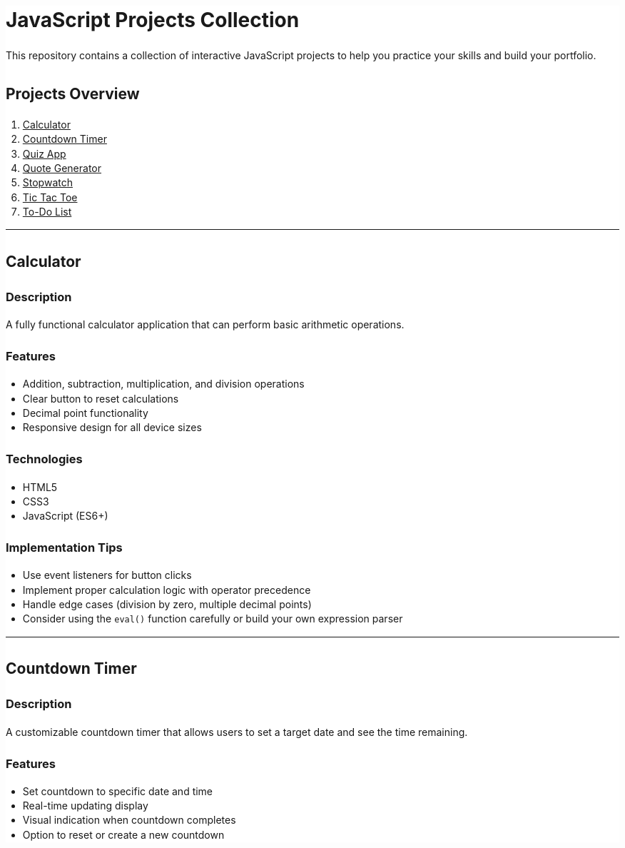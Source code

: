 # JavaScript Projects Collection

This repository contains a collection of interactive JavaScript projects to help you practice your skills and build your portfolio.

## Projects Overview

1. [Calculator](#calculator)
2. [Countdown Timer](#countdown-timer)
3. [Quiz App](#quiz-app)
4. [Quote Generator](#quote-generator)
5. [Stopwatch](#stopwatch)
6. [Tic Tac Toe](#tic-tac-toe)
7. [To-Do List](#to-do-list)

---

## Calculator

### Description
A fully functional calculator application that can perform basic arithmetic operations.

### Features
- Addition, subtraction, multiplication, and division operations
- Clear button to reset calculations
- Decimal point functionality
- Responsive design for all device sizes

### Technologies
- HTML5
- CSS3
- JavaScript (ES6+)

### Implementation Tips
- Use event listeners for button clicks
- Implement proper calculation logic with operator precedence
- Handle edge cases (division by zero, multiple decimal points)
- Consider using the `eval()` function carefully or build your own expression parser

---

## Countdown Timer

### Description
A customizable countdown timer that allows users to set a target date and see the time remaining.

### Features
- Set countdown to specific date and time
- Real-time updating display
- Visual indication when countdown completes
- Option to reset or create a new countdown
